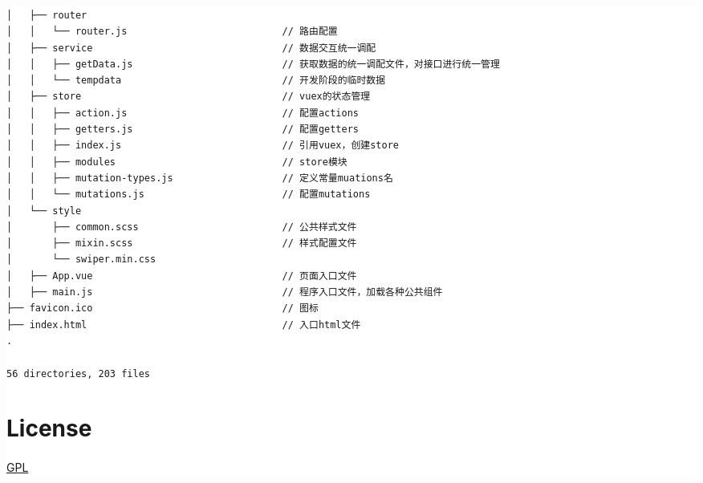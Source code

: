 ```
│   ├── router
│   │   └── router.js                           // 路由配置
│   ├── service                                 // 数据交互统一调配
│   │   ├── getData.js                          // 获取数据的统一调配文件，对接口进行统一管理
│   │   └── tempdata                            // 开发阶段的临时数据
│   ├── store                                   // vuex的状态管理
│   │   ├── action.js                           // 配置actions
│   │   ├── getters.js                          // 配置getters
│   │   ├── index.js                            // 引用vuex，创建store
│   │   ├── modules                             // store模块
│   │   ├── mutation-types.js                   // 定义常量muations名
│   │   └── mutations.js                        // 配置mutations
│   └── style
│       ├── common.scss                         // 公共样式文件
│       ├── mixin.scss                          // 样式配置文件
│       └── swiper.min.css
│   ├── App.vue                                 // 页面入口文件
│   ├── main.js                                 // 程序入口文件，加载各种公共组件
├── favicon.ico                                 // 图标
├── index.html                                  // 入口html文件
.

56 directories, 203 files
```

# License

[GPL](https://github.com/bailicangdu/vue2-elm/blob/master/COPYING)
